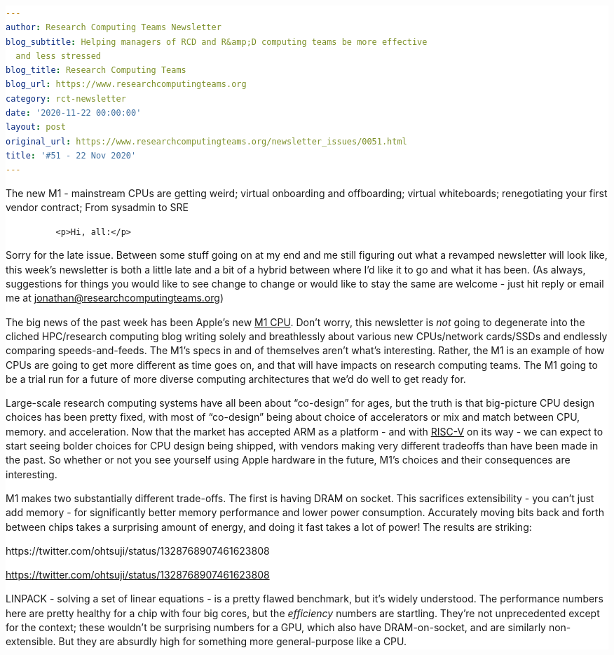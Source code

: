 ```yaml
---
author: Research Computing Teams Newsletter
blog_subtitle: Helping managers of RCD and R&amp;D computing teams be more effective
  and less stressed
blog_title: Research Computing Teams
blog_url: https://www.researchcomputingteams.org
category: rct-newsletter
date: '2020-11-22 00:00:00'
layout: post
original_url: https://www.researchcomputingteams.org/newsletter_issues/0051.html
title: '#51 - 22 Nov 2020'
---
```


The new M1 - mainstream CPUs are getting weird; virtual onboarding and offboarding; virtual whiteboards; renegotiating your first vendor contract; From sysadmin to SRE

              <p>Hi, all:</p>

<p>Sorry for the late issue.  Between some stuff going on at my end and me still figuring out what a revamped newsletter will look like, this week’s newsletter is both a little late and a bit of a hybrid between where I’d like it to go and what it has been.  (As always, suggestions for things you would like to see change to change or would like to stay the same are welcome - just hit reply or email me at <a href="mailto:jonathan@researchcomputingteams.org">jonathan@researchcomputingteams.org</a>)</p>

<p>The big news of the past week has been Apple’s new <a href="https://www.anandtech.com/show/16252/mac-mini-apple-m1-tested/7">M1 CPU</a>.  Don’t worry, this newsletter is <em>not</em> going to degenerate into the cliched HPC/research computing blog writing solely and breathlessly about various new CPUs/network cards/SSDs and endlessly comparing speeds-and-feeds.   The M1’s specs in and of themselves aren’t what’s interesting.  Rather, the M1 is an example of how CPUs are going to get more different as time goes on, and that will have impacts on research computing teams.  The M1 going to be a trial run for a future of more diverse computing architectures that we’d do well to get ready for.</p>

<p>Large-scale research computing systems have all been about “co-design” for ages, but the truth is that big-picture CPU design choices has been pretty fixed, with most of “co-design” being about choice of accelerators or mix and match between CPU, memory. and acceleration.  Now that the market has accepted ARM as a platform - and with <a href="https://riscv.org">RISC-V</a> on its way - we can expect to start seeing bolder choices for CPU design being shipped, with vendors making very different tradeoffs than have been made in the past.  So whether or not you see yourself using Apple hardware in the future, M1’s choices and their consequences are interesting.</p>

<p>M1 makes two substantially different trade-offs.  The first is having DRAM on socket.  This sacrifices extensibility - you can’t just add memory - for significantly better memory performance and lower power consumption.  Accurately moving bits back and forth between chips takes a surprising amount of energy, and doing it fast takes a lot of power!   The results are striking:</p>

<p>https://twitter.com/ohtsuji/status/1328768907461623808</p>

<p><a href="https://twitter.com/ohtsuji/status/1328768907461623808">https://twitter.com/ohtsuji/status/1328768907461623808</a></p>

<p>LINPACK - solving a set of linear equations - is a pretty flawed benchmark, but it’s widely understood.  The performance numbers here are pretty healthy for a chip with four big cores, but the <em>efficiency</em> numbers are startling.  They’re not unprecedented except for the context; these wouldn’t be surprising numbers for a GPU, which also have DRAM-on-socket, and are similarly non-extensible.  But they are absurdly high for something more general-purpose like a CPU.</p>
